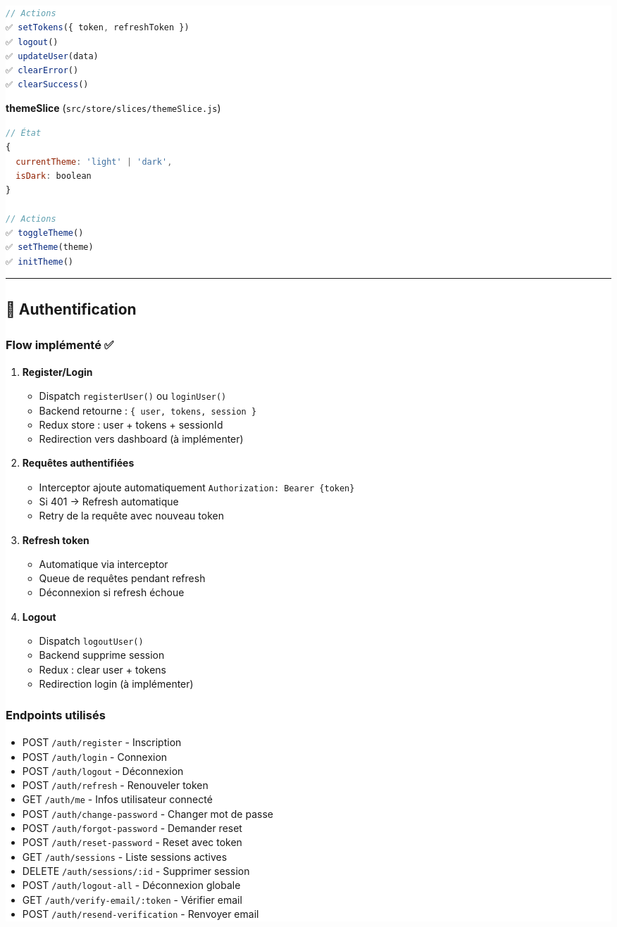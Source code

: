```javascript
// Actions
✅ setTokens({ token, refreshToken })
✅ logout()
✅ updateUser(data)
✅ clearError()
✅ clearSuccess()
```

**themeSlice** (`src/store/slices/themeSlice.js`)
```javascript
// État
{
  currentTheme: 'light' | 'dark',
  isDark: boolean
}

// Actions
✅ toggleTheme()
✅ setTheme(theme)
✅ initTheme()
```

---

## 🔐 Authentification

### Flow implémenté ✅

1. **Register/Login**
   - Dispatch `registerUser()` ou `loginUser()`
   - Backend retourne : `{ user, tokens, session }`
   - Redux store : user + tokens + sessionId
   - Redirection vers dashboard (à implémenter)

2. **Requêtes authentifiées**
   - Interceptor ajoute automatiquement `Authorization: Bearer {token}`
   - Si 401 → Refresh automatique
   - Retry de la requête avec nouveau token

3. **Refresh token**
   - Automatique via interceptor
   - Queue de requêtes pendant refresh
   - Déconnexion si refresh échoue

4. **Logout**
   - Dispatch `logoutUser()`
   - Backend supprime session
   - Redux : clear user + tokens
   - Redirection login (à implémenter)

### Endpoints utilisés
- POST `/auth/register` - Inscription
- POST `/auth/login` - Connexion
- POST `/auth/logout` - Déconnexion
- POST `/auth/refresh` - Renouveler token
- GET `/auth/me` - Infos utilisateur connecté
- POST `/auth/change-password` - Changer mot de passe
- POST `/auth/forgot-password` - Demander reset
- POST `/auth/reset-password` - Reset avec token
- GET `/auth/sessions` - Liste sessions actives
- DELETE `/auth/sessions/:id` - Supprimer session
- POST `/auth/logout-all` - Déconnexion globale
- GET `/auth/verify-email/:token` - Vérifier email
- POST `/auth/resend-verification` - Renvoyer email
